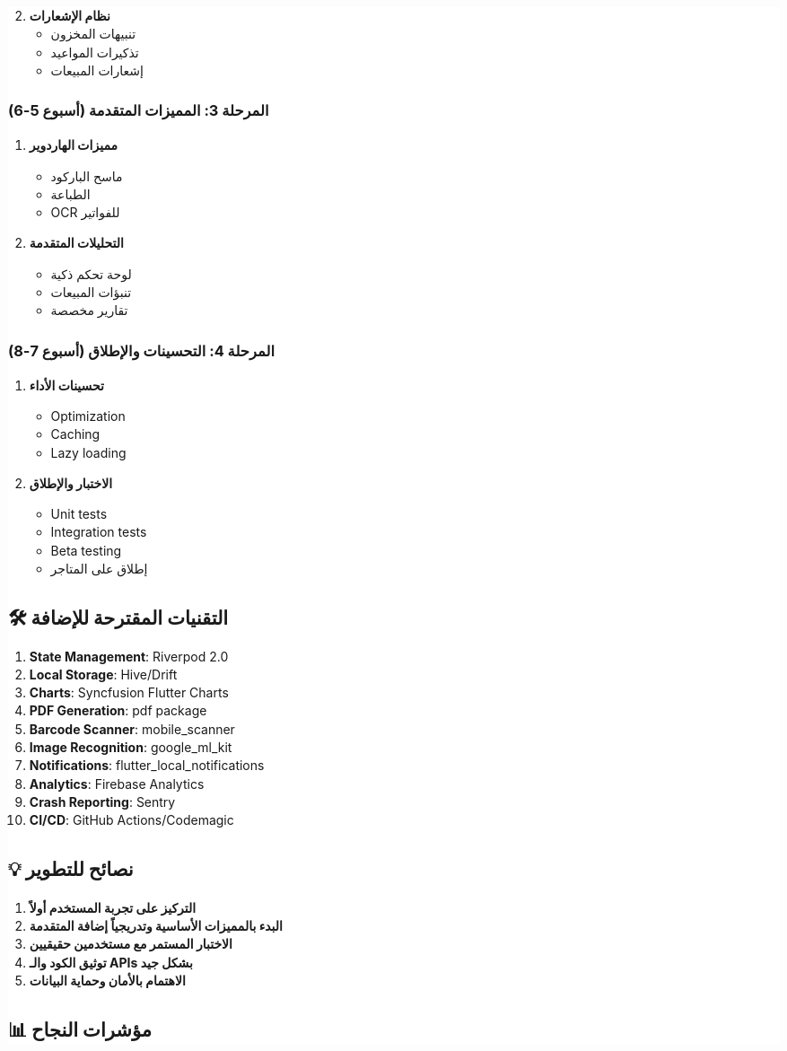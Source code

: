 2. **نظام الإشعارات**
   - تنبيهات المخزون
   - تذكيرات المواعيد
   - إشعارات المبيعات

### المرحلة 3: المميزات المتقدمة (أسبوع 5-6)
1. **مميزات الهاردوير**
   - ماسح الباركود
   - الطباعة
   - OCR للفواتير

2. **التحليلات المتقدمة**
   - لوحة تحكم ذكية
   - تنبؤات المبيعات
   - تقارير مخصصة

### المرحلة 4: التحسينات والإطلاق (أسبوع 7-8)
1. **تحسينات الأداء**
   - Optimization
   - Caching
   - Lazy loading

2. **الاختبار والإطلاق**
   - Unit tests
   - Integration tests
   - Beta testing
   - إطلاق على المتاجر

## 🛠 التقنيات المقترحة للإضافة

1. **State Management**: Riverpod 2.0
2. **Local Storage**: Hive/Drift
3. **Charts**: Syncfusion Flutter Charts
4. **PDF Generation**: pdf package
5. **Barcode Scanner**: mobile_scanner
6. **Image Recognition**: google_ml_kit
7. **Notifications**: flutter_local_notifications
8. **Analytics**: Firebase Analytics
9. **Crash Reporting**: Sentry
10. **CI/CD**: GitHub Actions/Codemagic

## 💡 نصائح للتطوير

1. **التركيز على تجربة المستخدم أولاً**
2. **البدء بالمميزات الأساسية وتدريجياً إضافة المتقدمة**
3. **الاختبار المستمر مع مستخدمين حقيقيين**
4. **توثيق الكود والـ APIs بشكل جيد**
5. **الاهتمام بالأمان وحماية البيانات**

## 📊 مؤشرات النجاح
